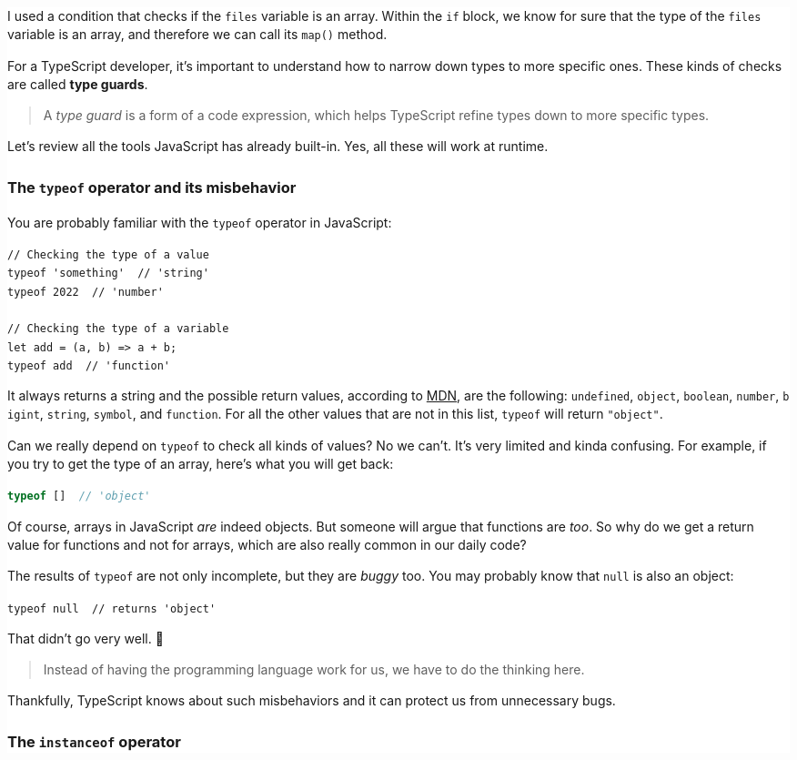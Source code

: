 I used a condition that checks if the `files` variable is an array. Within the `if` block, we know for sure that the type of the `files` variable is an array, and therefore we can call its `map()` method.

For a TypeScript developer, it’s important to understand how to narrow down types to more specific ones. These kinds of checks are called **type guards**.

> A *type guard* is a form of a code expression, which helps TypeScript refine types down to more specific types.
> 

Let’s review all the tools JavaScript has already built-in. Yes, all these will work at runtime.

### The `typeof` operator and its misbehavior

You are probably familiar with the `typeof` operator in JavaScript:

```tsx
// Checking the type of a value
typeof 'something'  // 'string'
typeof 2022  // 'number'

// Checking the type of a variable
let add = (a, b) => a + b;
typeof add  // 'function'
```

It always returns a string and the possible return values, according to [MDN](https://developer.mozilla.org/en-US/docs/Web/JavaScript/Reference/Operators/typeof#description), are the following: `undefined`, `object`, `boolean`, `number`, `bigint`, `string`, `symbol`, and `function`. For all the other values that are not in this list, `typeof` will return `"object"`.

Can we really depend on `typeof` to check all kinds of values? No we can’t. It’s very limited and kinda confusing. For example, if you try to get the type of an array, here’s what you will get back:

```jsx
typeof []  // 'object'
```

Of course, arrays in JavaScript *are* indeed objects. But someone will argue that functions are *too*. So why do we get a return value for functions and not for arrays, which are also really common in our daily code?

The results of `typeof` are not only incomplete, but they are *buggy* too. You may probably know that `null` is also an object:

```tsx
typeof null  // returns 'object'
```

That didn’t go very well. 🤪

> Instead of having the programming language work for us, we have to do the thinking here.
> 

Thankfully, TypeScript knows about such misbehaviors and it can protect us from unnecessary bugs.

### The `instanceof` operator
